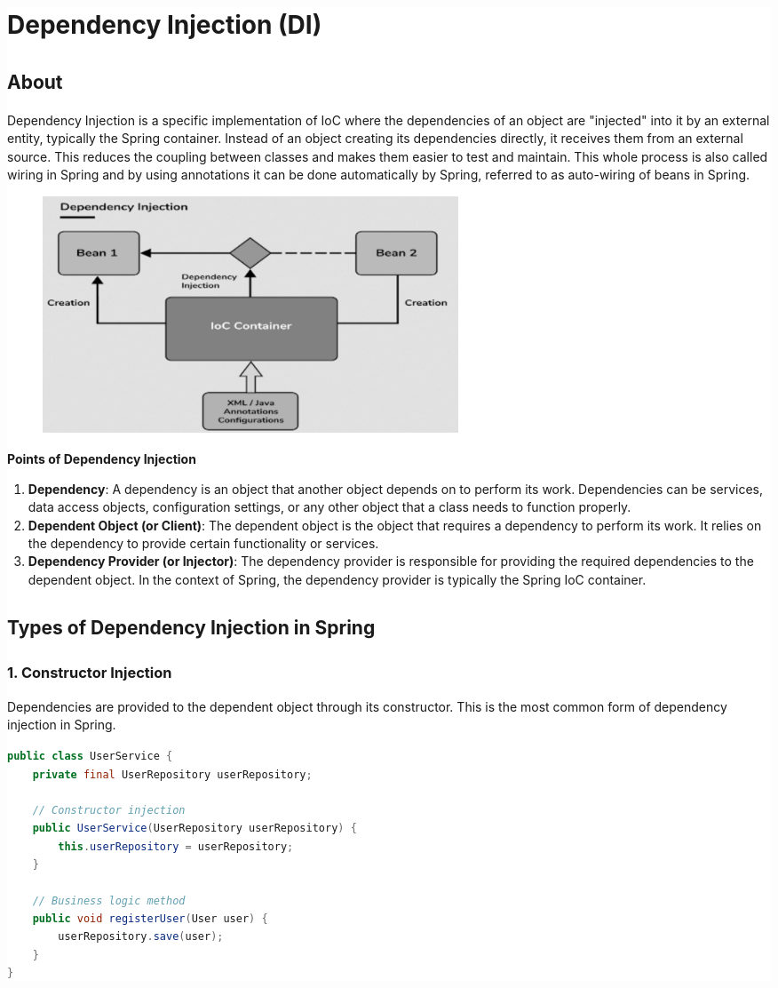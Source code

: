 # Dependency Injection (DI)

## **About**

Dependency Injection is a specific implementation of IoC where the dependencies of an object are "injected" into it by an external entity, typically the Spring container. Instead of an object creating its dependencies directly, it receives them from an external source. This reduces the coupling between classes and makes them easier to test and maintain. This whole process is also called wiring in Spring and by using annotations it can be done automatically by Spring, referred to as auto-wiring of beans in Spring.

<figure><img src="../../../.gitbook/assets/image (304).png" alt="" width="468"><figcaption></figcaption></figure>

**Points of Dependency Injection**

1. **Dependency**: A dependency is an object that another object depends on to perform its work. Dependencies can be services, data access objects, configuration settings, or any other object that a class needs to function properly.
2. **Dependent Object (or Client)**: The dependent object is the object that requires a dependency to perform its work. It relies on the dependency to provide certain functionality or services.
3. **Dependency Provider (or Injector)**: The dependency provider is responsible for providing the required dependencies to the dependent object. In the context of Spring, the dependency provider is typically the Spring IoC container.

## **Types of Dependency Injection in Spring**

### **1. Constructor Injection**

Dependencies are provided to the dependent object through its constructor. This is the most common form of dependency injection in Spring.

```java
public class UserService {
    private final UserRepository userRepository;

    // Constructor injection
    public UserService(UserRepository userRepository) {
        this.userRepository = userRepository;
    }

    // Business logic method
    public void registerUser(User user) {
        userRepository.save(user);
    }
}
```